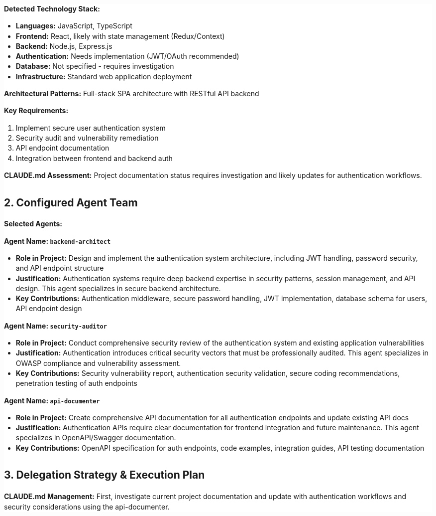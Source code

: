 **Detected Technology Stack:**

- **Languages:** JavaScript, TypeScript
- **Frontend:** React, likely with state management (Redux/Context)
- **Backend:** Node.js, Express.js
- **Authentication:** Needs implementation (JWT/OAuth recommended)
- **Database:** Not specified - requires investigation
- **Infrastructure:** Standard web application deployment

**Architectural Patterns:** Full-stack SPA architecture with RESTful API backend

**Key Requirements:**

1. Implement secure user authentication system
2. Security audit and vulnerability remediation  
3. API endpoint documentation
4. Integration between frontend and backend auth

**CLAUDE.md Assessment:** Project documentation status requires investigation and likely updates for authentication workflows.

## 2. Configured Agent Team

**Selected Agents:**

**Agent Name: `backend-architect`**

- **Role in Project:** Design and implement the authentication system architecture, including JWT handling, password security, and API endpoint structure
- **Justification:** Authentication systems require deep backend expertise in security patterns, session management, and API design. This agent specializes in secure backend architecture.
- **Key Contributions:** Authentication middleware, secure password handling, JWT implementation, database schema for users, API endpoint design

**Agent Name: `security-auditor`**

- **Role in Project:** Conduct comprehensive security review of the authentication system and existing application vulnerabilities
- **Justification:** Authentication introduces critical security vectors that must be professionally audited. This agent specializes in OWASP compliance and vulnerability assessment.
- **Key Contributions:** Security vulnerability report, authentication security validation, secure coding recommendations, penetration testing of auth endpoints

**Agent Name: `api-documenter`**

- **Role in Project:** Create comprehensive API documentation for all authentication endpoints and update existing API docs
- **Justification:** Authentication APIs require clear documentation for frontend integration and future maintenance. This agent specializes in OpenAPI/Swagger documentation.
- **Key Contributions:** OpenAPI specification for auth endpoints, code examples, integration guides, API testing documentation

## 3. Delegation Strategy & Execution Plan

**CLAUDE.md Management:** First, investigate current project documentation and update with authentication workflows and security considerations using the api-documenter.
